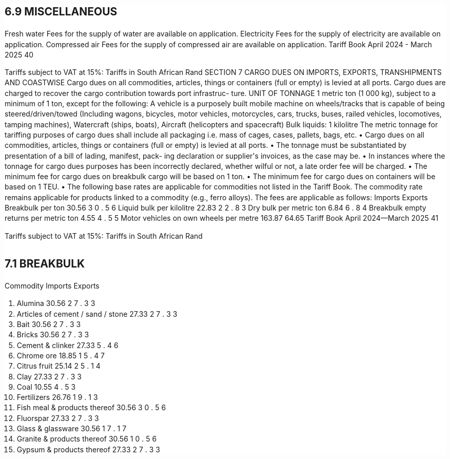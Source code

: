 ## 6.9 MISCELLANEOUS

Fresh water
Fees for the supply of water are available on application.
Electricity
Fees for the supply of electricity are available on application.
Compressed air
Fees for the supply of compressed air are available on application.
Tariff Book April 2024 - March 2025 40

Tariffs subject to VAT at 15%: Tariffs in South African Rand
SECTION 7
CARGO DUES ON IMPORTS, EXPORTS, TRANSHIPMENTS AND COASTWISE
Cargo dues on all commodities, articles, things or containers (full or empty) is levied at all
ports. Cargo dues are charged to recover the cargo contribution towards port infrastruc-
ture.
UNIT OF TONNAGE
1 metric ton (1 000 kg), subject to a minimum of 1 ton, except for the following:
A vehicle is a purposely built mobile machine on wheels/tracks that is capable of being
steered/driven/towed (Including wagons, bicycles, motor vehicles, motorcycles, cars,
trucks, buses, railed vehicles, locomotives, tamping machines), Watercraft (ships, boats),
Aircraft (helicopters and spacecraft)
Bulk liquids: 1 kilolitre
The metric tonnage for tariffing purposes of cargo dues shall include all packaging i.e. mass
of cages, cases, pallets, bags, etc.
• Cargo dues on all commodities, articles, things or containers (full or empty) is levied at
all ports.
• The tonnage must be substantiated by presentation of a bill of lading, manifest, pack-
ing declaration or supplier's invoices, as the case may be.
• In instances where the tonnage for cargo dues purposes has been incorrectly declared,
whether wilful or not, a late order fee will be charged.
• The minimum fee for cargo dues on breakbulk cargo will be based on 1 ton.
• The minimum fee for cargo dues on containers will be based on 1 TEU.
• The following base rates are applicable for commodities not listed in the Tariff Book.
The commodity rate remains applicable for products linked to a commodity (e.g., ferro
alloys). The fees are applicable as follows:
Imports Exports
Breakbulk per ton 30.56 3 0 . 5 6
Liquid bulk per kilolitre 22.83 2 2 . 8 3
Dry bulk per metric ton 6.84 6 . 8 4
Breakbulk empty returns per metric ton 4.55 4 . 5 5
Motor vehicles on own wheels per metre 163.87 64.65
Tariff Book April 2024—March 2025 41

Tariffs subject to VAT at 15%: Tariffs in South African Rand

## 7.1 BREAKBULK

Commodity Imports Exports
1. Alumina 30.56 2 7 . 3 3
2. Articles of cement / sand / stone 27.33 2 7 . 3 3
3. Bait 30.56 2 7 . 3 3
4. Bricks 30.56 2 7 . 3 3
5. Cement & clinker 27.33 5 . 4 6
6. Chrome ore 18.85 1 5 . 4 7
7. Citrus fruit 25.14 2 5 . 1 4
8. Clay 27.33 2 7 . 3 3
9. Coal 10.55 4 . 5 3
10. Fertilizers 26.76 1 9 . 1 3
11. Fish meal & products thereof 30.56 3 0 . 5 6
12. Fluorspar 27.33 2 7 . 3 3
13. Glass & glassware 30.56 1 7 . 1 7
14. Granite & products thereof 30.56 1 0 . 5 6
15. Gypsum & products thereof 27.33 2 7 . 3 3